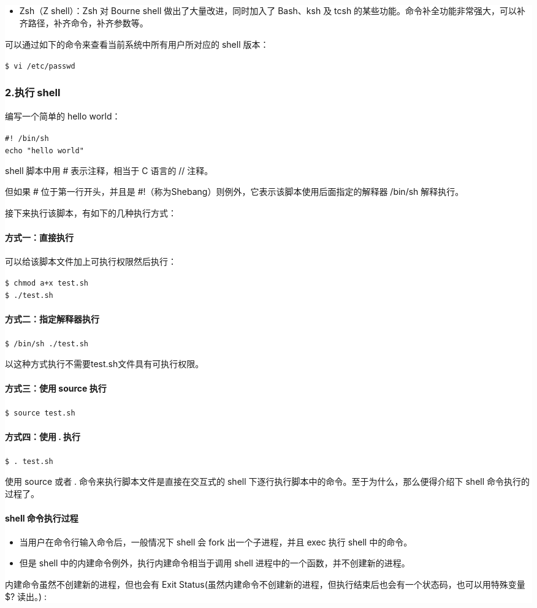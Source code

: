 - Zsh（Z shell）：Zsh 对 Bourne shell 做出了大量改进，同时加入了 Bash、ksh 及 tcsh 的某些功能。命令补全功能非常强大，可以补齐路径，补齐命令，补齐参数等。

可以通过如下的命令来查看当前系统中所有用户所对应的 shell 版本：

```shell
$ vi /etc/passwd
```

### 2.执行 shell

编写一个简单的 hello world：

```shell
#! /bin/sh
echo "hello world"
```

shell 脚本中用 # 表示注释，相当于 C 语言的 // 注释。

但如果 # 位于第一行开头，并且是 #!（称为Shebang）则例外，它表示该脚本使用后面指定的解释器 /bin/sh 解释执行。

接下来执行该脚本，有如下的几种执行方式：

#### 方式一：直接执行

可以给该脚本文件加上可执行权限然后执行：

```shell
$ chmod a+x test.sh
$ ./test.sh
```

#### 方式二：指定解释器执行

```shell
$ /bin/sh ./test.sh
```

以这种方式执行不需要test.sh文件具有可执行权限。

#### 方式三：使用 source 执行

```shell
$ source test.sh
```

#### 方式四：使用 . 执行

```shell
$ . test.sh
```

使用 source 或者 . 命令来执行脚本文件是直接在交互式的 shell 下逐行执行脚本中的命令。至于为什么，那么便得介绍下 shell 命令执行的过程了。

#### shell 命令执行过程

- 当用户在命令行输入命令后，一般情况下 shell 会 fork 出一个子进程，并且 exec 执行 shell 中的命令。

- 但是 shell 中的内建命令例外，执行内建命令相当于调用 shell 进程中的一个函数，并不创建新的进程。

内建命令虽然不创建新的进程，但也会有 Exit Status(虽然内建命令不创建新的进程，但执行结束后也会有一个状态码，也可以用特殊变量 $? 读出。) :
